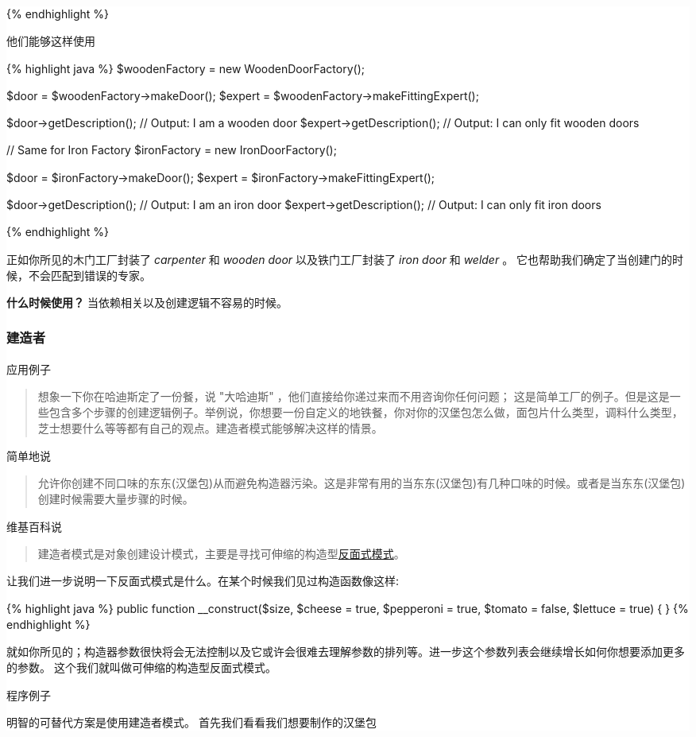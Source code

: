 {% endhighlight %}

他们能够这样使用

{% highlight java %}
$woodenFactory = new WoodenDoorFactory();

$door = $woodenFactory->makeDoor();
$expert = $woodenFactory->makeFittingExpert();

$door->getDescription();  // Output: I am a wooden door
$expert->getDescription(); // Output: I can only fit wooden doors

// Same for Iron Factory
$ironFactory = new IronDoorFactory();

$door = $ironFactory->makeDoor();
$expert = $ironFactory->makeFittingExpert();

$door->getDescription();  // Output: I am an iron door
$expert->getDescription(); // Output: I can only fit iron doors

{% endhighlight %}

正如你所见的木门工厂封装了 *carpenter* 和 *wooden door* 以及铁门工厂封装了 *iron door* 和 *welder* 。 它也帮助我们确定了当创建门的时候，不会匹配到错误的专家。

**什么时候使用？** 
当依赖相关以及创建逻辑不容易的时候。

### 建造者 ###

应用例子

> 想象一下你在哈迪斯定了一份餐，说 "大哈迪斯" ，他们直接给你递过来而不用咨询你任何问题；
这是简单工厂的例子。但是这是一些包含多个步骤的创建逻辑例子。举例说，你想要一份自定义的地铁餐，你对你的汉堡包怎么做，面包片什么类型，调料什么类型，芝士想要什么等等都有自己的观点。建造者模式能够解决这样的情景。

简单地说

> 允许你创建不同口味的东东(汉堡包)从而避免构造器污染。这是非常有用的当东东(汉堡包)有几种口味的时候。或者是当东东(汉堡包)创建时候需要大量步骤的时候。

维基百科说

> 建造者模式是对象创建设计模式，主要是寻找可伸缩的构造型[反面式模式](https://en.wikipedia.org/wiki/Anti-pattern)。

让我们进一步说明一下反面式模式是什么。在某个时候我们见过构造函数像这样:

{% highlight java %}
public function __construct($size, $cheese = true, $pepperoni = true, $tomato = false, $lettuce = true)
{
}
{% endhighlight %}

就如你所见的；构造器参数很快将会无法控制以及它或许会很难去理解参数的排列等。进一步这个参数列表会继续增长如何你想要添加更多的参数。 这个我们就叫做可伸缩的构造型反面式模式。

程序例子

明智的可替代方案是使用建造者模式。 首先我们看看我们想要制作的汉堡包
